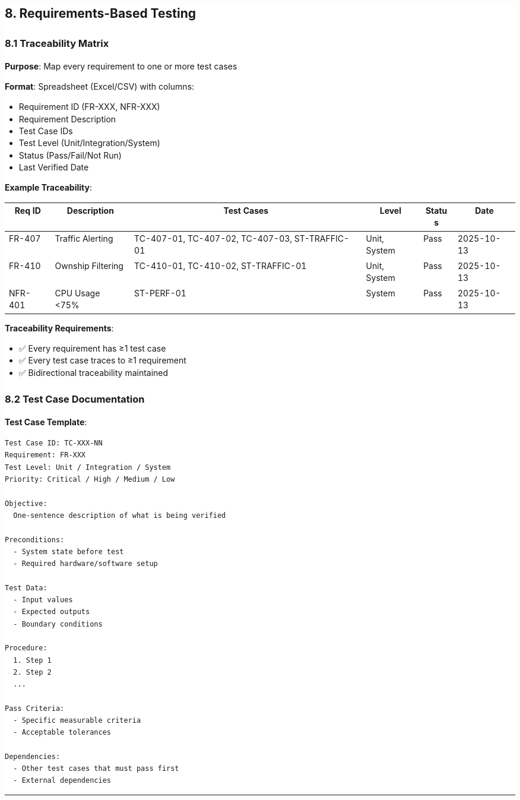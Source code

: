 
## 8. Requirements-Based Testing

### 8.1 Traceability Matrix

**Purpose**: Map every requirement to one or more test cases

**Format**: Spreadsheet (Excel/CSV) with columns:
- Requirement ID (FR-XXX, NFR-XXX)
- Requirement Description
- Test Case IDs
- Test Level (Unit/Integration/System)
- Status (Pass/Fail/Not Run)
- Last Verified Date

**Example Traceability**:

| Req ID | Description | Test Cases | Level | Status | Date |
|--------|-------------|------------|-------|--------|------|
| FR-407 | Traffic Alerting | TC-407-01, TC-407-02, TC-407-03, ST-TRAFFIC-01 | Unit, System | Pass | 2025-10-13 |
| FR-410 | Ownship Filtering | TC-410-01, TC-410-02, ST-TRAFFIC-01 | Unit, System | Pass | 2025-10-13 |
| NFR-401 | CPU Usage <75% | ST-PERF-01 | System | Pass | 2025-10-13 |

**Traceability Requirements**:
- ✅ Every requirement has ≥1 test case
- ✅ Every test case traces to ≥1 requirement
- ✅ Bidirectional traceability maintained

### 8.2 Test Case Documentation

**Test Case Template**:

```
Test Case ID: TC-XXX-NN
Requirement: FR-XXX
Test Level: Unit / Integration / System
Priority: Critical / High / Medium / Low

Objective:
  One-sentence description of what is being verified

Preconditions:
  - System state before test
  - Required hardware/software setup

Test Data:
  - Input values
  - Expected outputs
  - Boundary conditions

Procedure:
  1. Step 1
  2. Step 2
  ...

Pass Criteria:
  - Specific measurable criteria
  - Acceptable tolerances

Dependencies:
  - Other test cases that must pass first
  - External dependencies
```

---